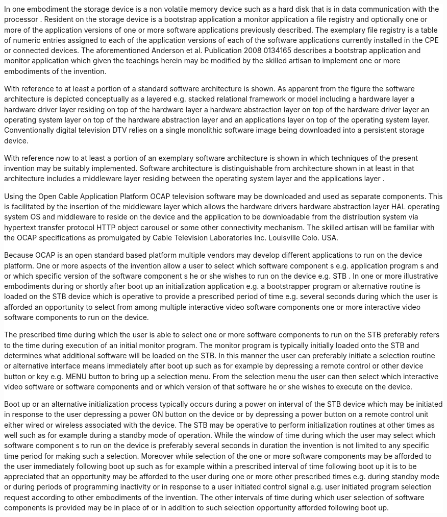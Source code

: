 In one embodiment the storage device is a non volatile memory device such as a hard disk that is in data communication with the processor . Resident on the storage device is a bootstrap application a monitor application a file registry and optionally one or more of the application versions of one or more software applications previously described. The exemplary file registry is a table of numeric entries assigned to each of the application versions of each of the software applications currently installed in the CPE or connected devices. The aforementioned Anderson et al. Publication 2008 0134165 describes a bootstrap application and monitor application which given the teachings herein may be modified by the skilled artisan to implement one or more embodiments of the invention.

With reference to at least a portion of a standard software architecture is shown. As apparent from the figure the software architecture is depicted conceptually as a layered e.g. stacked relational framework or model including a hardware layer a hardware driver layer residing on top of the hardware layer a hardware abstraction layer on top of the hardware driver layer an operating system layer on top of the hardware abstraction layer and an applications layer on top of the operating system layer. Conventionally digital television DTV relies on a single monolithic software image being downloaded into a persistent storage device.

With reference now to at least a portion of an exemplary software architecture is shown in which techniques of the present invention may be suitably implemented. Software architecture is distinguishable from architecture shown in at least in that architecture includes a middleware layer residing between the operating system layer and the applications layer .

Using the Open Cable Application Platform OCAP television software may be downloaded and used as separate components. This is facilitated by the insertion of the middleware layer which allows the hardware drivers hardware abstraction layer HAL operating system OS and middleware to reside on the device and the application to be downloadable from the distribution system via hypertext transfer protocol HTTP object carousel or some other connectivity mechanism. The skilled artisan will be familiar with the OCAP specifications as promulgated by Cable Television Laboratories Inc. Louisville Colo. USA.

Because OCAP is an open standard based platform multiple vendors may develop different applications to run on the device platform. One or more aspects of the invention allow a user to select which software component s e.g. application program s and or which specific version of the software component s he or she wishes to run on the device e.g. STB . In one or more illustrative embodiments during or shortly after boot up an initialization application e.g. a bootstrapper program or alternative routine is loaded on the STB device which is operative to provide a prescribed period of time e.g. several seconds during which the user is afforded an opportunity to select from among multiple interactive video software components one or more interactive video software components to run on the device.

The prescribed time during which the user is able to select one or more software components to run on the STB preferably refers to the time during execution of an initial monitor program. The monitor program is typically initially loaded onto the STB and determines what additional software will be loaded on the STB. In this manner the user can preferably initiate a selection routine or alternative interface means immediately after boot up such as for example by depressing a remote control or other device button or key e.g. MENU button to bring up a selection menu. From the selection menu the user can then select which interactive video software or software components and or which version of that software he or she wishes to execute on the device.

Boot up or an alternative initialization process typically occurs during a power on interval of the STB device which may be initiated in response to the user depressing a power ON button on the device or by depressing a power button on a remote control unit either wired or wireless associated with the device. The STB may be operative to perform initialization routines at other times as well such as for example during a standby mode of operation. While the window of time during which the user may select which software component s to run on the device is preferably several seconds in duration the invention is not limited to any specific time period for making such a selection. Moreover while selection of the one or more software components may be afforded to the user immediately following boot up such as for example within a prescribed interval of time following boot up it is to be appreciated that an opportunity may be afforded to the user during one or more other prescribed times e.g. during standby mode or during periods of programming inactivity or in response to a user initiated control signal e.g. user initiated program selection request according to other embodiments of the invention. The other intervals of time during which user selection of software components is provided may be in place of or in addition to such selection opportunity afforded following boot up.
